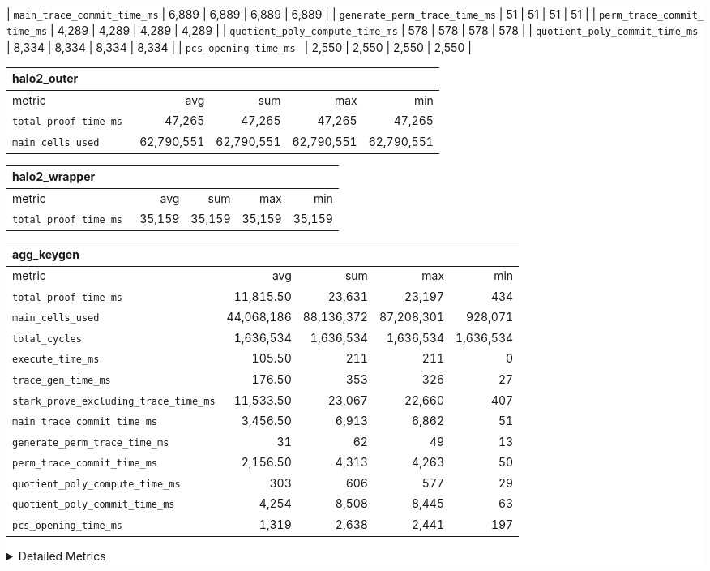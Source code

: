 | `main_trace_commit_time_ms` |  6,889 |  6,889 |  6,889 |  6,889 |
| `generate_perm_trace_time_ms` |  51 |  51 |  51 |  51 |
| `perm_trace_commit_time_ms` |  4,289 |  4,289 |  4,289 |  4,289 |
| `quotient_poly_compute_time_ms` |  578 |  578 |  578 |  578 |
| `quotient_poly_commit_time_ms` |  8,334 |  8,334 |  8,334 |  8,334 |
| `pcs_opening_time_ms ` |  2,550 |  2,550 |  2,550 |  2,550 |

| halo2_outer |||||
|:---|---:|---:|---:|---:|
|metric|avg|sum|max|min|
| `total_proof_time_ms ` |  47,265 |  47,265 |  47,265 |  47,265 |
| `main_cells_used     ` |  62,790,551 |  62,790,551 |  62,790,551 |  62,790,551 |

| halo2_wrapper |||||
|:---|---:|---:|---:|---:|
|metric|avg|sum|max|min|
| `total_proof_time_ms ` |  35,159 |  35,159 |  35,159 |  35,159 |

| agg_keygen |||||
|:---|---:|---:|---:|---:|
|metric|avg|sum|max|min|
| `total_proof_time_ms ` |  11,815.50 |  23,631 |  23,197 |  434 |
| `main_cells_used     ` |  44,068,186 |  88,136,372 |  87,208,301 |  928,071 |
| `total_cycles        ` |  1,636,534 |  1,636,534 |  1,636,534 |  1,636,534 |
| `execute_time_ms     ` |  105.50 |  211 |  211 |  0 |
| `trace_gen_time_ms   ` |  176.50 |  353 |  326 |  27 |
| `stark_prove_excluding_trace_time_ms` |  11,533.50 |  23,067 |  22,660 |  407 |
| `main_trace_commit_time_ms` |  3,456.50 |  6,913 |  6,862 |  51 |
| `generate_perm_trace_time_ms` |  31 |  62 |  49 |  13 |
| `perm_trace_commit_time_ms` |  2,156.50 |  4,313 |  4,263 |  50 |
| `quotient_poly_compute_time_ms` |  303 |  606 |  577 |  29 |
| `quotient_poly_commit_time_ms` |  4,254 |  8,508 |  8,445 |  63 |
| `pcs_opening_time_ms ` |  1,319 |  2,638 |  2,441 |  197 |



<details>
<summary>Detailed Metrics</summary>
